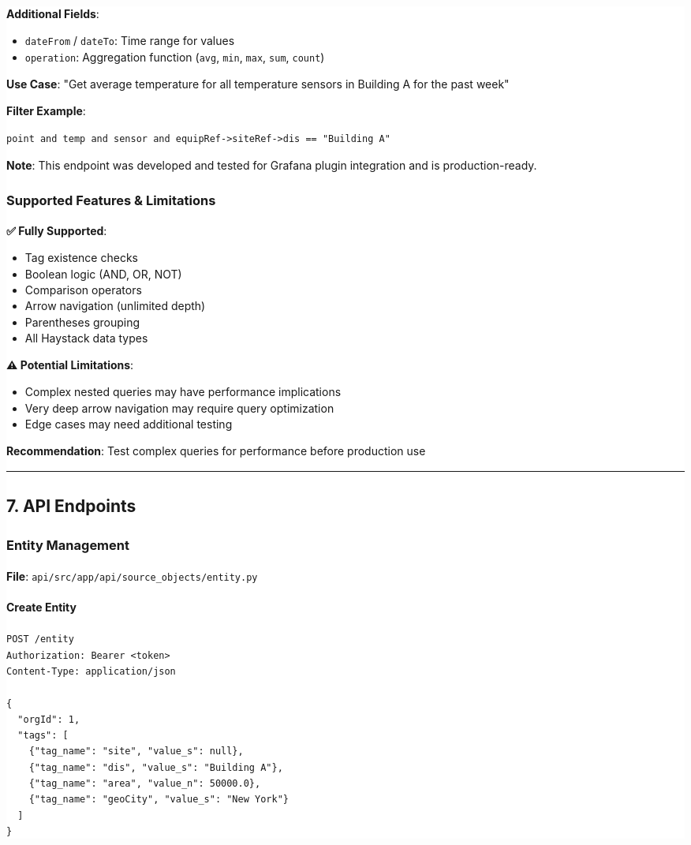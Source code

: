 **Additional Fields**:
- `dateFrom` / `dateTo`: Time range for values
- `operation`: Aggregation function (`avg`, `min`, `max`, `sum`, `count`)

**Use Case**: "Get average temperature for all temperature sensors in Building A for the past week"

**Filter Example**:
```
point and temp and sensor and equipRef->siteRef->dis == "Building A"
```

**Note**: This endpoint was developed and tested for Grafana plugin integration and is production-ready.

### Supported Features & Limitations

**✅ Fully Supported**:
- Tag existence checks
- Boolean logic (AND, OR, NOT)
- Comparison operators
- Arrow navigation (unlimited depth)
- Parentheses grouping
- All Haystack data types

**⚠️ Potential Limitations**:
- Complex nested queries may have performance implications
- Very deep arrow navigation may require query optimization
- Edge cases may need additional testing

**Recommendation**: Test complex queries for performance before production use

---

## 7. API Endpoints

### Entity Management

**File**: `api/src/app/api/source_objects/entity.py`

#### Create Entity

```http
POST /entity
Authorization: Bearer <token>
Content-Type: application/json

{
  "orgId": 1,
  "tags": [
    {"tag_name": "site", "value_s": null},
    {"tag_name": "dis", "value_s": "Building A"},
    {"tag_name": "area", "value_n": 50000.0},
    {"tag_name": "geoCity", "value_s": "New York"}
  ]
}
```
